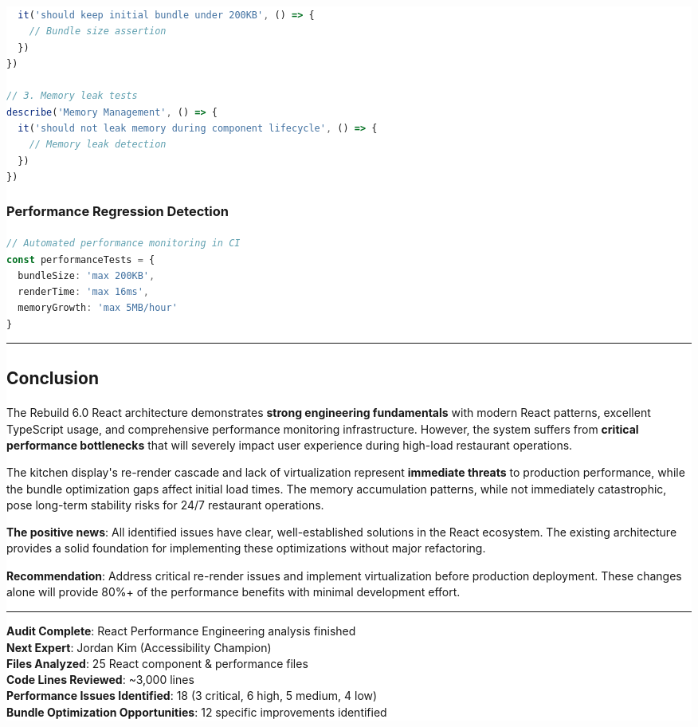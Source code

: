 ```typescript
  it('should keep initial bundle under 200KB', () => {
    // Bundle size assertion
  })
})

// 3. Memory leak tests
describe('Memory Management', () => {
  it('should not leak memory during component lifecycle', () => {
    // Memory leak detection
  })
})
```

### Performance Regression Detection
```typescript
// Automated performance monitoring in CI
const performanceTests = {
  bundleSize: 'max 200KB',
  renderTime: 'max 16ms',
  memoryGrowth: 'max 5MB/hour'
}
```

---

## Conclusion

The Rebuild 6.0 React architecture demonstrates **strong engineering fundamentals** with modern React patterns, excellent TypeScript usage, and comprehensive performance monitoring infrastructure. However, the system suffers from **critical performance bottlenecks** that will severely impact user experience during high-load restaurant operations.

The kitchen display's re-render cascade and lack of virtualization represent **immediate threats** to production performance, while the bundle optimization gaps affect initial load times. The memory accumulation patterns, while not immediately catastrophic, pose long-term stability risks for 24/7 restaurant operations.

**The positive news**: All identified issues have clear, well-established solutions in the React ecosystem. The existing architecture provides a solid foundation for implementing these optimizations without major refactoring.

**Recommendation**: Address critical re-render issues and implement virtualization before production deployment. These changes alone will provide 80%+ of the performance benefits with minimal development effort.

---

**Audit Complete**: React Performance Engineering analysis finished  
**Next Expert**: Jordan Kim (Accessibility Champion)  
**Files Analyzed**: 25 React component & performance files  
**Code Lines Reviewed**: ~3,000 lines  
**Performance Issues Identified**: 18 (3 critical, 6 high, 5 medium, 4 low)  
**Bundle Optimization Opportunities**: 12 specific improvements identified